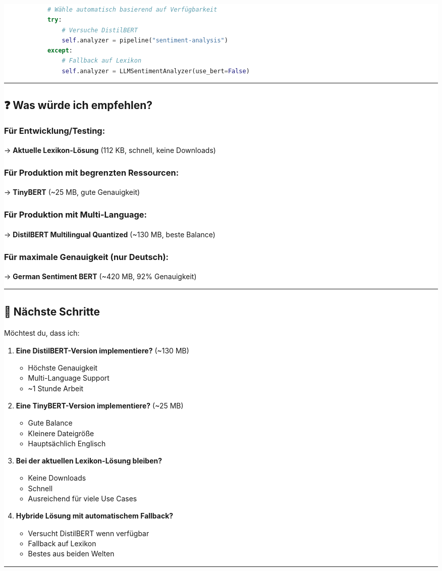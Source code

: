 ```python
            # Wähle automatisch basierend auf Verfügbarkeit
            try:
                # Versuche DistilBERT
                self.analyzer = pipeline("sentiment-analysis")
            except:
                # Fallback auf Lexikon
                self.analyzer = LLMSentimentAnalyzer(use_bert=False)
```

---

## ❓ Was würde ich empfehlen?

### Für Entwicklung/Testing:
→ **Aktuelle Lexikon-Lösung** (112 KB, schnell, keine Downloads)

### Für Produktion mit begrenzten Ressourcen:
→ **TinyBERT** (~25 MB, gute Genauigkeit)

### Für Produktion mit Multi-Language:
→ **DistilBERT Multilingual Quantized** (~130 MB, beste Balance)

### Für maximale Genauigkeit (nur Deutsch):
→ **German Sentiment BERT** (~420 MB, 92% Genauigkeit)

---

## 🚀 Nächste Schritte

Möchtest du, dass ich:

1. **Eine DistilBERT-Version implementiere?** (~130 MB)
   - Höchste Genauigkeit
   - Multi-Language Support
   - ~1 Stunde Arbeit

2. **Eine TinyBERT-Version implementiere?** (~25 MB)
   - Gute Balance
   - Kleinere Dateigröße
   - Hauptsächlich Englisch

3. **Bei der aktuellen Lexikon-Lösung bleiben?**
   - Keine Downloads
   - Schnell
   - Ausreichend für viele Use Cases

4. **Hybride Lösung mit automatischem Fallback?**
   - Versucht DistilBERT wenn verfügbar
   - Fallback auf Lexikon
   - Bestes aus beiden Welten

---